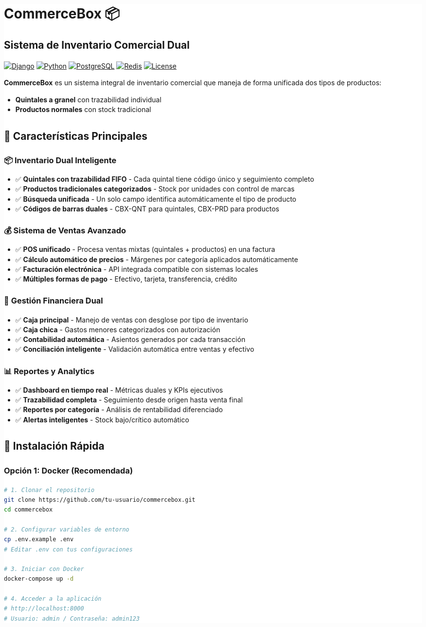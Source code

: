 # CommerceBox 📦
## Sistema de Inventario Comercial Dual

[![Django](https://img.shields.io/badge/Django-4.2-green.svg)](https://www.djangoproject.com/)
[![Python](https://img.shields.io/badge/Python-3.11-blue.svg)](https://www.python.org/)
[![PostgreSQL](https://img.shields.io/badge/PostgreSQL-15-blue.svg)](https://www.postgresql.org/)
[![Redis](https://img.shields.io/badge/Redis-7-red.svg)](https://redis.io/)
[![License](https://img.shields.io/badge/License-MIT-yellow.svg)](LICENSE)

**CommerceBox** es un sistema integral de inventario comercial que maneja de forma unificada dos tipos de productos:
- **Quintales a granel** con trazabilidad individual
- **Productos normales** con stock tradicional

## 🎯 **Características Principales**

### 📦 **Inventario Dual Inteligente**
- ✅ **Quintales con trazabilidad FIFO** - Cada quintal tiene código único y seguimiento completo
- ✅ **Productos tradicionales categorizados** - Stock por unidades con control de marcas
- ✅ **Búsqueda unificada** - Un solo campo identifica automáticamente el tipo de producto
- ✅ **Códigos de barras duales** - CBX-QNT para quintales, CBX-PRD para productos

### 💰 **Sistema de Ventas Avanzado**
- ✅ **POS unificado** - Procesa ventas mixtas (quintales + productos) en una factura
- ✅ **Cálculo automático de precios** - Márgenes por categoría aplicados automáticamente
- ✅ **Facturación electrónica** - API integrada compatible con sistemas locales
- ✅ **Múltiples formas de pago** - Efectivo, tarjeta, transferencia, crédito

### 🏦 **Gestión Financiera Dual**
- ✅ **Caja principal** - Manejo de ventas con desglose por tipo de inventario
- ✅ **Caja chica** - Gastos menores categorizados con autorización
- ✅ **Contabilidad automática** - Asientos generados por cada transacción
- ✅ **Conciliación inteligente** - Validación automática entre ventas y efectivo

### 📊 **Reportes y Analytics**
- ✅ **Dashboard en tiempo real** - Métricas duales y KPIs ejecutivos
- ✅ **Trazabilidad completa** - Seguimiento desde origen hasta venta final
- ✅ **Reportes por categoría** - Análisis de rentabilidad diferenciado
- ✅ **Alertas inteligentes** - Stock bajo/crítico automático

## 🚀 **Instalación Rápida**

### **Opción 1: Docker (Recomendada)**

```bash
# 1. Clonar el repositorio
git clone https://github.com/tu-usuario/commercebox.git
cd commercebox

# 2. Configurar variables de entorno
cp .env.example .env
# Editar .env con tus configuraciones

# 3. Iniciar con Docker
docker-compose up -d

# 4. Acceder a la aplicación
# http://localhost:8000
# Usuario: admin / Contraseña: admin123
```